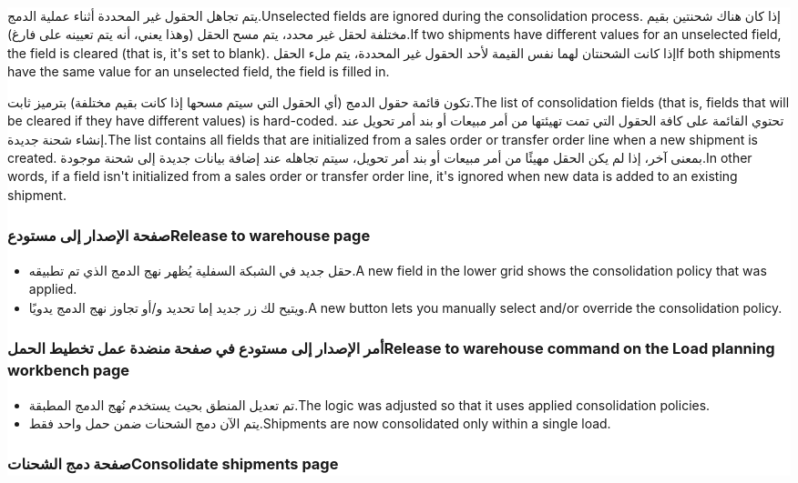 <span data-ttu-id="9da41-171">يتم تجاهل الحقول غير المحددة أثناء عملية الدمج.</span><span class="sxs-lookup"><span data-stu-id="9da41-171">Unselected fields are ignored during the consolidation process.</span></span> <span data-ttu-id="9da41-172">إذا كان هناك شحنتين بقيم مختلفة لحقل غير محدد، يتم مسح الحقل (وهذا يعني، أنه يتم تعيينه على فارغ).</span><span class="sxs-lookup"><span data-stu-id="9da41-172">If two shipments have different values for an unselected field, the field is cleared (that is, it's set to blank).</span></span> <span data-ttu-id="9da41-173">إذا كانت الشحنتان لهما نفس القيمة لأحد الحقول غير المحددة، يتم ملء الحقل</span><span class="sxs-lookup"><span data-stu-id="9da41-173">If both shipments have the same value for an unselected field, the field is filled in.</span></span>

<span data-ttu-id="9da41-174">تكون قائمة حقول الدمج (أي الحقول التي سيتم مسحها إذا كانت بقيم مختلفة) بترميز ثابت.</span><span class="sxs-lookup"><span data-stu-id="9da41-174">The list of consolidation fields (that is, fields that will be cleared if they have different values) is hard-coded.</span></span> <span data-ttu-id="9da41-175">تحتوي القائمة على كافة الحقول التي تمت تهيئتها من أمر مبيعات أو بند أمر تحويل عند إنشاء شحنة جديدة.</span><span class="sxs-lookup"><span data-stu-id="9da41-175">The list contains all fields that are initialized from a sales order or transfer order line when a new shipment is created.</span></span> <span data-ttu-id="9da41-176">بمعنى آخر، إذا لم يكن الحقل مهيئًا من أمر مبيعات أو بند أمر تحويل، سيتم تجاهله عند إضافة بيانات جديدة إلى شحنة موجودة.</span><span class="sxs-lookup"><span data-stu-id="9da41-176">In other words, if a field isn't initialized from a sales order or transfer order line, it's ignored when new data is added to an existing shipment.</span></span>

### <a name="release-to-warehouse-page"></a><span data-ttu-id="9da41-177">صفحة الإصدار إلى مستودع</span><span class="sxs-lookup"><span data-stu-id="9da41-177">Release to warehouse page</span></span>

- <span data-ttu-id="9da41-178">حقل جديد في الشبكة السفلية يُظهر نهج الدمج الذي تم تطبيقه.</span><span class="sxs-lookup"><span data-stu-id="9da41-178">A new field in the lower grid shows the consolidation policy that was applied.</span></span>
- <span data-ttu-id="9da41-179">ويتيح لك زر جديد إما تحديد و/أو تجاوز نهج الدمج يدويًا.</span><span class="sxs-lookup"><span data-stu-id="9da41-179">A new button lets you manually select and/or override the consolidation policy.</span></span>

### <a name="release-to-warehouse-command-on-the-load-planning-workbench-page"></a><span data-ttu-id="9da41-180">أمر الإصدار إلى مستودع في صفحة منضدة عمل تخطيط الحمل</span><span class="sxs-lookup"><span data-stu-id="9da41-180">Release to warehouse command on the Load planning workbench page</span></span>

- <span data-ttu-id="9da41-181">تم تعديل المنطق بحيث يستخدم نُهج الدمج المطبقة.</span><span class="sxs-lookup"><span data-stu-id="9da41-181">The logic was adjusted so that it uses applied consolidation policies.</span></span>
- <span data-ttu-id="9da41-182">يتم الآن دمج الشحنات ضمن حمل واحد فقط.</span><span class="sxs-lookup"><span data-stu-id="9da41-182">Shipments are now consolidated only within a single load.</span></span>

### <a name="consolidate-shipments-page"></a><span data-ttu-id="9da41-183">صفحة دمج الشحنات</span><span class="sxs-lookup"><span data-stu-id="9da41-183">Consolidate shipments page</span></span>

